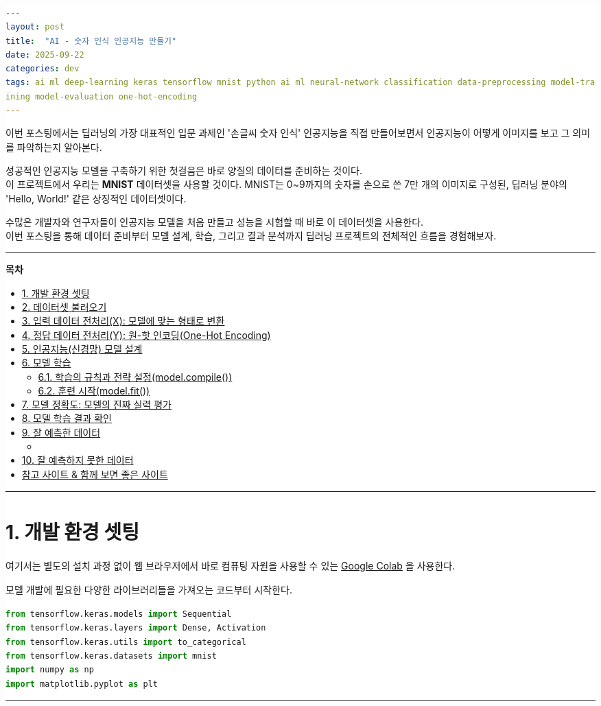 ```yaml
---
layout: post
title:  "AI - 숫자 인식 인공지능 만들기"
date: 2025-09-22
categories: dev
tags: ai ml deep-learning keras tensorflow mnist python ai ml neural-network classification data-preprocessing model-training model-evaluation one-hot-encoding
---
```


이번 포스팅에서는 딥러닝의 가장 대표적인 입문 과제인 '손글씨 숫자 인식' 인공지능을 직접 만들어보면서 인공지능이 어떻게 이미지를 보고 그 의미를 파악하는지 알아본다.

성공적인 인공지능 모델을 구축하기 위한 첫걸음은 바로 양질의 데이터를 준비하는 것이다.  
이 프로젝트에서 우리는 **MNIST** 데이터셋을 사용할 것이다. MNIST는 0~9까지의 숫자를 손으로 쓴 7만 개의 이미지로 구성된, 딥러닝 분야의 'Hello, World!' 같은 
상징적인 데이터셋이다.

수많은 개발자와 연구자들이 인공지능 모델을 처음 만들고 성능을 시험할 때 바로 이 데이터셋을 사용한다.  
이번 포스팅을 통해 데이터 준비부터 모델 설계, 학습, 그리고 결과 분석까지 딥러닝 프로젝트의 전체적인 흐름을 경험해보자.

---

**목차**


* [1. 개발 환경 셋팅](#1-개발-환경-셋팅)
* [2. 데이터셋 불러오기](#2-데이터셋-불러오기)
* [3. 입력 데이터 전처리(X): 모델에 맞는 형태로 변환](#3-입력-데이터-전처리x-모델에-맞는-형태로-변환)
* [4. 정답 데이터 전처리(Y): 원-핫 인코딩(One-Hot Encoding)](#4-정답-데이터-전처리y-원-핫-인코딩one-hot-encoding)
* [5. 인공지능(신경망) 모델 설계](#5-인공지능신경망-모델-설계)
* [6. 모델 학습](#6-모델-학습)
  * [6.1. 학습의 규칙과 전략 설정(model.compile())](#61-학습의-규칙과-전략-설정modelcompile)
  * [6.2. 훈련 시작(model.fit())](#62-훈련-시작modelfit)
* [7. 모델 정확도: 모델의 진짜 실력 평가](#7-모델-정확도-모델의-진짜-실력-평가)
* [8. 모델 학습 결과 확인](#8-모델-학습-결과-확인)
* [9. 잘 예측한 데이터](#9-잘-예측한-데이터)
  * [](#)
* [10. 잘 예측하지 못한 데이터](#10-잘-예측하지-못한-데이터)
* [참고 사이트 & 함께 보면 좋은 사이트](#참고-사이트--함께-보면-좋은-사이트)


---

# 1. 개발 환경 셋팅

여기서는 별도의 설치 과정 없이 웹 브라우저에서 바로 컴퓨팅 자원을 사용할 수 있는 [Google Colab](https://colab.research.google.com) 을 사용한다.  

모델 개발에 필요한 다양한 라이브러리들을 가져오는 코드부터 시작한다.
```python
from tensorflow.keras.models import Sequential
from tensorflow.keras.layers import Dense, Activation
from tensorflow.keras.utils import to_categorical
from tensorflow.keras.datasets import mnist
import numpy as np
import matplotlib.pyplot as plt
```

---